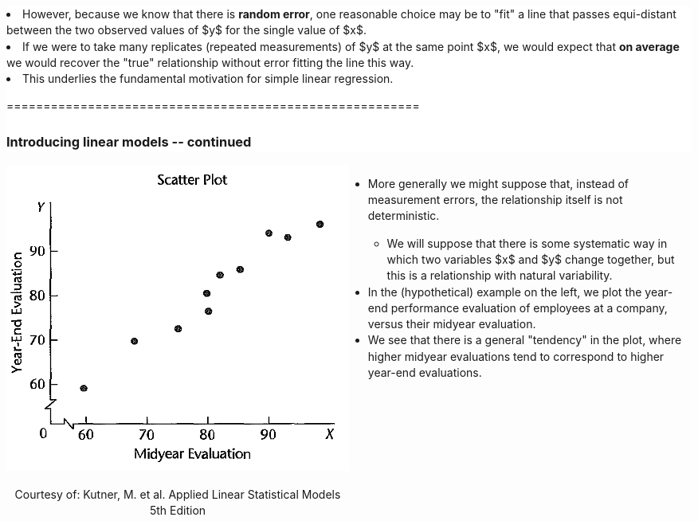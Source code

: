   <li>However, because we know that there is <b>random error</b>, one reasonable choice may be to "fit" a line that passes equi-distant between the two observed values of $y$ for the single value of $x$.</li>
<li> If we were to take many replicates (repeated measurements) of $y$ at the same point $x$, we would expect that <b>on average</b> we would recover the "true" relationship without error fitting the line this way.</li>
<li>This underlies the fundamental motivation for simple linear regression.</li>
</ul>
</div>

========================================================

<h3>Introducing linear models -- continued</h3>

<div style="float:left; width:50%">
<img style="width:100%", src="scatter_plot.png" alt="Image of 2-dimenssional scatter plot of year-end evaluation score versus midyear evaluation."/><p style="text-align:center"> Courtesy of: Kutner, M. et al. Applied Linear Statistical Models 5th Edition</p>
</div>
<div style="float:left; width:50%">
<ul>
  <li>More generally we might suppose that, instead of measurement errors, the relationship itself is not deterministic.</li>
  <ul>
    <li>We will suppose that there is some systematic way in which two variables $x$ and $y$ change together, but this is a relationship with natural variability.</li>
  </ul>
  <li>In the (hypothetical) example on the left, we plot the year-end performance evaluation of employees at a company, versus their midyear evaluation.</li>
<li> We see that there is a general "tendency" in the plot, where higher midyear evaluations tend to correspond to higher year-end evaluations.</li>